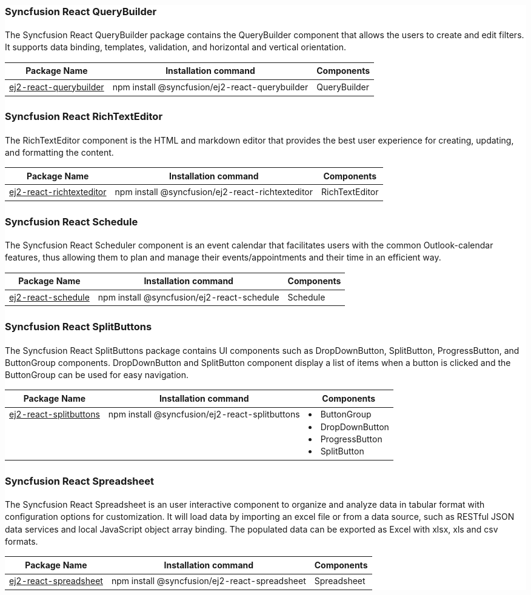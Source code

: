 ### Syncfusion React QueryBuilder

The Syncfusion React QueryBuilder package contains the QueryBuilder component that allows the users to create and edit filters. It supports data binding, templates, validation, and horizontal and vertical orientation.

|Package Name  |Installation command|Components  |
|--------|--------|-------|
| [ej2-react-querybuilder](https://www.npmjs.com/package/@syncfusion/ej2-react-querybuilder)    | npm install @syncfusion/ej2-react-querybuilder | QueryBuilder |

### Syncfusion React RichTextEditor

The RichTextEditor component is the HTML and markdown editor that provides the best user experience for creating, updating, and formatting the content.

|Package Name  |Installation command|Components  |
|--------|--------|-------|
| [ej2-react-richtexteditor](https://www.npmjs.com/package/@syncfusion/ej2-react-richtexteditor)    | npm install @syncfusion/ej2-react-richtexteditor | RichTextEditor |

### Syncfusion React Schedule

The Syncfusion React Scheduler component is an event calendar that facilitates users with the common Outlook-calendar features, thus allowing them to plan and manage their events/appointments and their time in an efficient way.

|Package Name  |Installation command|Components  |
|--------|--------|-------|
| [ej2-react-schedule](https://www.npmjs.com/package/@syncfusion/ej2-react-schedule)    | npm install @syncfusion/ej2-react-schedule | Schedule |

### Syncfusion React SplitButtons

The Syncfusion React SplitButtons package contains UI components such as DropDownButton, SplitButton, ProgressButton, and ButtonGroup components. DropDownButton and SplitButton component display a list of items when a button is clicked and the ButtonGroup can be used for easy navigation.



|Package Name  |Installation command|Components |
|--------|--------|-------|
| [ej2-react-splitbuttons](https://www.npmjs.com/package/@syncfusion/ej2-react-splitbuttons)    |npm install @syncfusion/ej2-react-splitbuttons | <li>ButtonGroup</li> <li>DropDownButton</li> <li>ProgressButton</li> <li>SplitButton</li> |

### Syncfusion React Spreadsheet

The Syncfusion React Spreadsheet is an user interactive component to organize and analyze data in tabular format with configuration options for customization. It will load data by importing an excel file or from a data source, such as RESTful JSON data services and local JavaScript object array binding. The populated data can be exported as Excel with xlsx, xls and csv formats.

|Package Name  |Installation command|Components  |
|--------|--------|-------|
| [ej2-react-spreadsheet](https://www.npmjs.com/package/@syncfusion/ej2-react-spreadsheet)    | npm install @syncfusion/ej2-react-spreadsheet | Spreadsheet |
